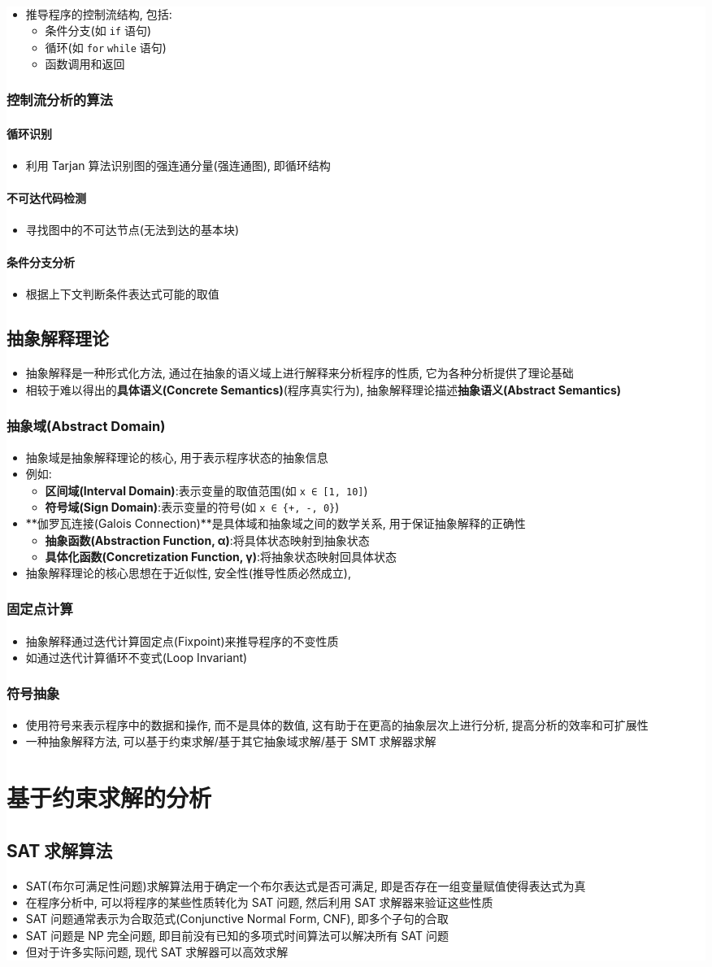 - 推导程序的控制流结构, 包括:
  - 条件分支(如 `if` 语句) 
  - 循环(如 `for` `while` 语句) 
  - 函数调用和返回 

### 控制流分析的算法

#### 循环识别

- 利用 Tarjan 算法识别图的强连通分量(强连通图), 即循环结构

#### 不可达代码检测

- 寻找图中的不可达节点(无法到达的基本块)

#### 条件分支分析

- 根据上下文判断条件表达式可能的取值

## 抽象解释理论

- 抽象解释是一种形式化方法, 通过在抽象的语义域上进行解释来分析程序的性质, 它为各种分析提供了理论基础 
- 相较于难以得出的**具体语义(Concrete Semantics)**(程序真实行为), 抽象解释理论描述**抽象语义(Abstract Semantics)**

### 抽象域(Abstract Domain)

- 抽象域是抽象解释理论的核心, 用于表示程序状态的抽象信息 
- 例如:
  - **区间域(Interval Domain)**:表示变量的取值范围(如 `x ∈ [1, 10]`) 
  - **符号域(Sign Domain)**:表示变量的符号(如 `x ∈ {+, -, 0}`) 
- **伽罗瓦连接(Galois Connection)**是具体域和抽象域之间的数学关系, 用于保证抽象解释的正确性 
  - **抽象函数(Abstraction Function, α)**:将具体状态映射到抽象状态 
  - **具体化函数(Concretization Function, γ)**:将抽象状态映射回具体状态 
- 抽象解释理论的核心思想在于近似性, 安全性(推导性质必然成立), 

### 固定点计算

- 抽象解释通过迭代计算固定点(Fixpoint)来推导程序的不变性质 
- 如通过迭代计算循环不变式(Loop Invariant) 

### 符号抽象

- 使用符号来表示程序中的数据和操作, 而不是具体的数值, 这有助于在更高的抽象层次上进行分析, 提高分析的效率和可扩展性  
- 一种抽象解释方法, 可以基于约束求解/基于其它抽象域求解/基于 SMT 求解器求解
 
# 基于约束求解的分析

## SAT 求解算法

- SAT(布尔可满足性问题)求解算法用于确定一个布尔表达式是否可满足, 即是否存在一组变量赋值使得表达式为真
- 在程序分析中, 可以将程序的某些性质转化为 SAT 问题, 然后利用 SAT 求解器来验证这些性质 
- SAT 问题通常表示为合取范式(Conjunctive Normal Form, CNF), 即多个子句的合取 
- SAT 问题是 NP 完全问题, 即目前没有已知的多项式时间算法可以解决所有 SAT 问题 
- 但对于许多实际问题, 现代 SAT 求解器可以高效求解 
